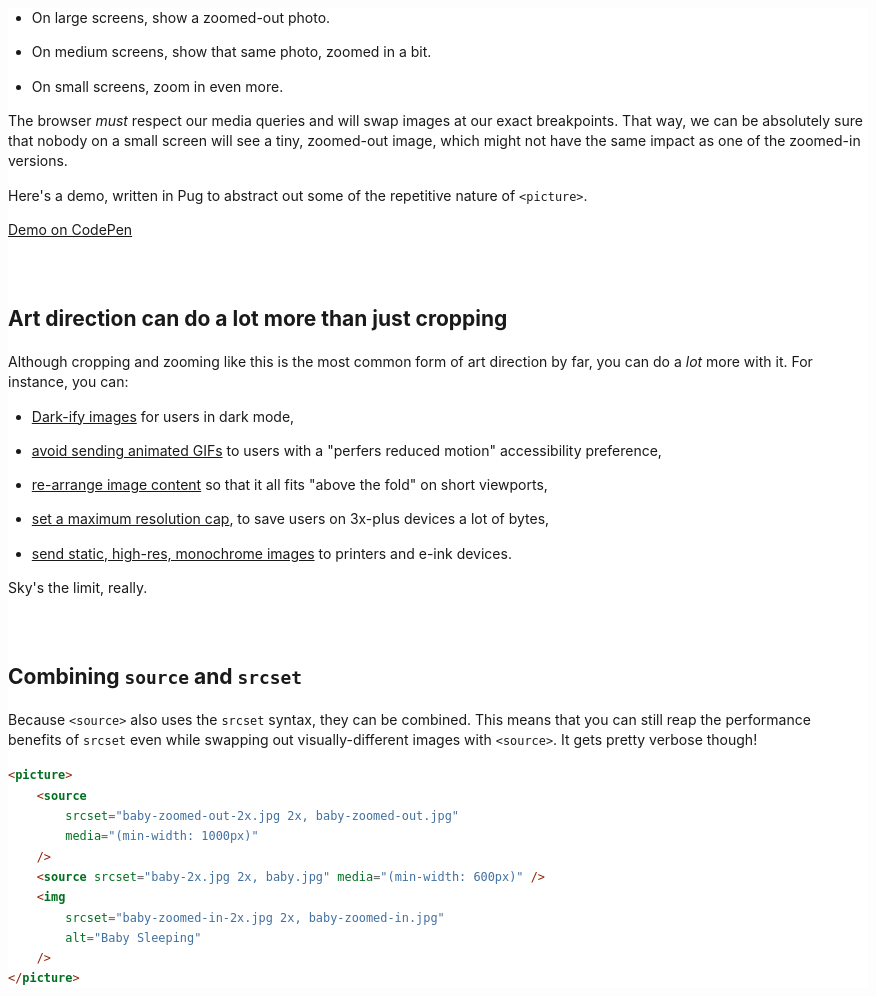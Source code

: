 - On large screens, show a zoomed-out photo.

- On medium screens, show that same photo, zoomed in a bit.

- On small screens, zoom in even more.

The browser _must_ respect our media queries and will swap images at our exact breakpoints. That way, we can be absolutely sure that nobody on a small screen will see a tiny, zoomed-out image, which might not have the same impact as one of the zoomed-in versions.

Here's a demo, written in Pug to abstract out some of the repetitive nature of `<picture>`.

[Demo on CodePen](https://codepen.io/geoffgraham/pen/ZYERZjL)

<br>

## Art direction can do a lot more than just cropping

Although cropping and zooming like this is the most common form of art direction by far, you can do a _lot_ more with it. For instance, you can:

- [Dark-ify images](https://webkit.org/blog/8840/dark-mode-support-in-webkit/#:~:text=Images%20and%20Dark%20Mode) for users in dark mode,

- [avoid sending animated GIFs](https://bradfrost.com/blog/post/reducing-motion-with-the-picture-element/) to users with a "perfers reduced motion" accessibility preference,

- [re-arrange image content](https://www.w3.org/TR/respimg-usecases/videos/screenrmx1.m4v) so that it all fits "above the fold" on short viewports,

- [set a maximum resolution cap](https://blog.twitter.com/engineering/en_us/topics/infrastructure/2019/capping-image-fidelity-on-ultra-high-resolution-devices.html), to save users on 3x-plus devices a lot of bytes,

- [send static, high-res, monochrome images](https://codepen.io/tigt/post/when-responsive-images-get-ugly#printer-friendly-9) to printers and e-ink devices.

Sky's the limit, really.

<br>

## Combining `source` and `srcset`

Because `<source>` also uses the `srcset` syntax, they can be combined. This means that you can still reap the performance benefits of `srcset` even while swapping out visually-different images with `<source>`. It gets pretty verbose though!

```html
<picture>
	<source
		srcset="baby-zoomed-out-2x.jpg 2x, baby-zoomed-out.jpg"
		media="(min-width: 1000px)"
	/>
	<source srcset="baby-2x.jpg 2x, baby.jpg" media="(min-width: 600px)" />
	<img
		srcset="baby-zoomed-in-2x.jpg 2x, baby-zoomed-in.jpg"
		alt="Baby Sleeping"
	/>
</picture>
```
